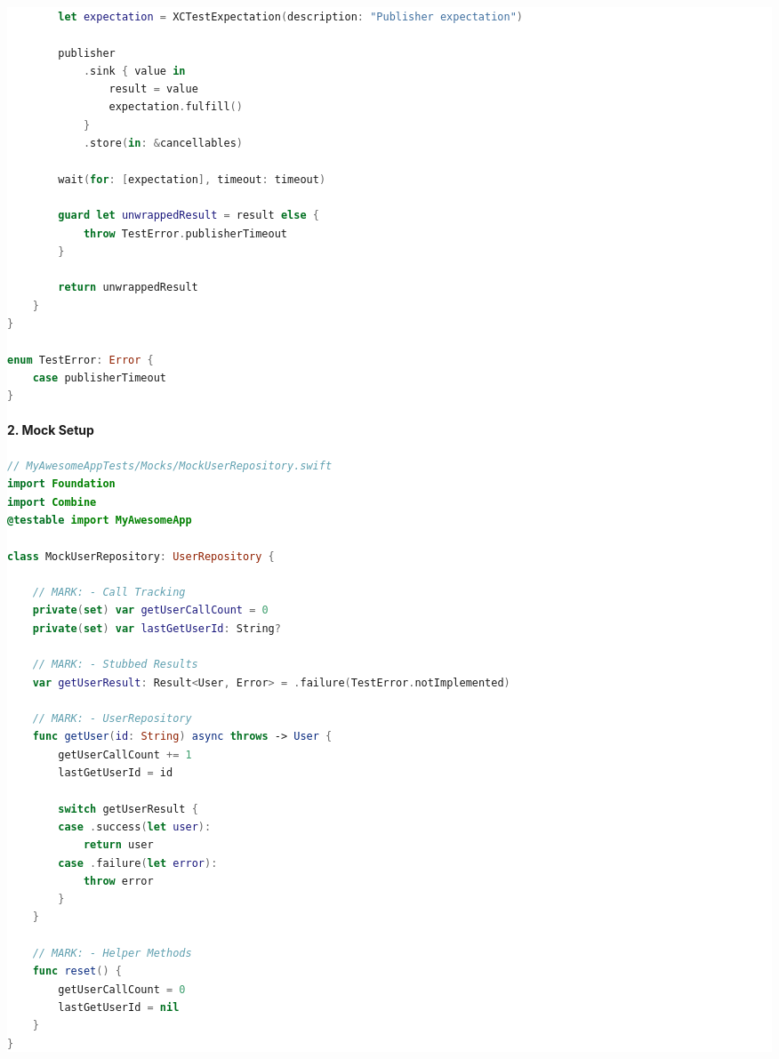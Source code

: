 ```swift
        let expectation = XCTestExpectation(description: "Publisher expectation")
        
        publisher
            .sink { value in
                result = value
                expectation.fulfill()
            }
            .store(in: &cancellables)
        
        wait(for: [expectation], timeout: timeout)
        
        guard let unwrappedResult = result else {
            throw TestError.publisherTimeout
        }
        
        return unwrappedResult
    }
}

enum TestError: Error {
    case publisherTimeout
}
```

#### 2. Mock Setup

```swift
// MyAwesomeAppTests/Mocks/MockUserRepository.swift
import Foundation
import Combine
@testable import MyAwesomeApp

class MockUserRepository: UserRepository {
    
    // MARK: - Call Tracking
    private(set) var getUserCallCount = 0
    private(set) var lastGetUserId: String?
    
    // MARK: - Stubbed Results
    var getUserResult: Result<User, Error> = .failure(TestError.notImplemented)
    
    // MARK: - UserRepository
    func getUser(id: String) async throws -> User {
        getUserCallCount += 1
        lastGetUserId = id
        
        switch getUserResult {
        case .success(let user):
            return user
        case .failure(let error):
            throw error
        }
    }
    
    // MARK: - Helper Methods
    func reset() {
        getUserCallCount = 0
        lastGetUserId = nil
    }
}
```
